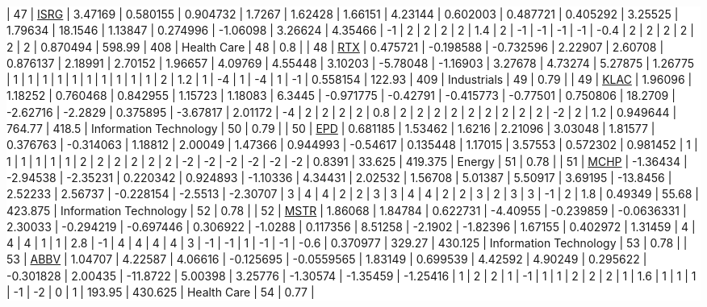 |  47 | [ISRG](https://finance.yahoo.com/quote/ISRG/financials)   |  3.47169    |       0.580155   |      0.904732   |        1.7267    |     1.62428     |  1.66151    |   4.23144   |         0.602003  |        0.487721  |        0.405292   |        3.25525   |  1.79634   |  18.1546    |        1.13847    |        0.274996  |       -1.06098    |        3.26624   |   4.35466    |        -1 |                 2 |                2 |                 2 |                2 |        1.4 |         2 |                -1 |               -1 |                -1 |               -1 |       -0.4 |         2 |                 2 |                2 |                 2 |                2 |        2   | 0.870494  |  598.99   |  408     | Health Care            |     48 |           0.8  |
|  48 | [RTX](https://finance.yahoo.com/quote/RTX/financials)     |  0.475721   |      -0.198588   |     -0.732596   |        2.22907   |     2.60708     |  0.876137   |   2.18991   |         2.70152   |        1.96657   |        4.09769    |        4.55448   |  3.10203   |  -5.78048   |       -1.16903    |        3.27678   |        4.73274    |        5.27875   |   1.26775    |         1 |                 1 |                1 |                 1 |                1 |        1   |         1 |                 1 |                1 |                 1 |                2 |        1.2 |         1 |                -4 |                1 |                -4 |                1 |       -1   | 0.558154  |  122.93   |  409     | Industrials            |     49 |           0.79 |
|  49 | [KLAC](https://finance.yahoo.com/quote/KLAC/financials)   |  1.96096    |       1.18252    |      0.760468   |        0.842955  |     1.15723     |  1.18083    |   6.3445    |        -0.971775  |       -0.42791   |       -0.415773   |       -0.77501   |  0.750806  |  18.2709    |       -2.62716    |       -2.2829    |        0.375895   |       -3.67817   |   2.01172    |        -4 |                 2 |                2 |                 2 |                2 |        0.8 |         2 |                 2 |                2 |                 2 |                2 |        2   |         2 |                 2 |                2 |                -2 |                2 |        1.2 | 0.949644  |  764.77   |  418.5   | Information Technology |     50 |           0.79 |
|  50 | [EPD](https://finance.yahoo.com/quote/EPD/financials)     |  0.681185   |       1.53462    |      1.6216     |        2.21096   |     3.03048     |  1.81577    |   0.376763  |        -0.314063  |        1.18812   |        2.00049    |        1.47366   |  0.944993  |  -0.54617   |        0.135448   |        1.17015   |        3.57553    |        0.572302  |   0.981452   |         1 |                 1 |                1 |                 1 |                1 |        1   |         2 |                 2 |                2 |                 2 |                2 |        2   |        -2 |                -2 |               -2 |                -2 |               -2 |       -2   | 0.8391    |   33.625  |  419.375 | Energy                 |     51 |           0.78 |
|  51 | [MCHP](https://finance.yahoo.com/quote/MCHP/financials)   | -1.36434    |      -2.94538    |     -2.35231    |        0.220342  |     0.924893    | -1.10336    |   4.34431   |         2.02532   |        1.56708   |        5.01387    |        5.50917   |  3.69195   | -13.8456    |        2.52233    |        2.56737   |       -0.228154   |       -2.5513    |  -2.30707    |         3 |                 4 |                4 |                 2 |                2 |        3   |         3 |                 4 |                4 |                 2 |                2 |        3   |         2 |                 3 |                3 |                -1 |                2 |        1.8 | 0.49349   |   55.68   |  423.875 | Information Technology |     52 |           0.78 |
|  52 | [MSTR](https://finance.yahoo.com/quote/MSTR/financials)   |  1.86068    |       1.84784    |      0.622731   |       -4.40955   |    -0.239859    | -0.0636331  |   2.30033   |        -0.294219  |       -0.697446  |        0.306922   |       -1.0288    |  0.117356  |   8.51258   |       -2.1902     |       -1.82396   |        1.67155    |        0.402972  |   1.31459    |         4 |                 4 |                4 |                 1 |                1 |        2.8 |        -1 |                 4 |                4 |                 4 |                4 |        3   |        -1 |                -1 |                1 |                -1 |               -1 |       -0.6 | 0.370977  |  329.27   |  430.125 | Information Technology |     53 |           0.78 |
|  53 | [ABBV](https://finance.yahoo.com/quote/ABBV/financials)   |  1.04707    |       4.22587    |      4.06616    |       -0.125695  |    -0.0559565   |  1.83149    |   0.699539  |         4.42592   |        4.90249   |        0.295622   |       -0.301828  |  2.00435   | -11.8722    |        5.00398    |        3.25776   |       -1.30574    |       -1.35459   |  -1.25416    |         1 |                 2 |                2 |                 1 |               -1 |        1   |         1 |                 2 |                2 |                 2 |                1 |        1.6 |         1 |                 1 |                1 |                -1 |               -2 |        0   | 1         |  193.95   |  430.625 | Health Care            |     54 |           0.77 |